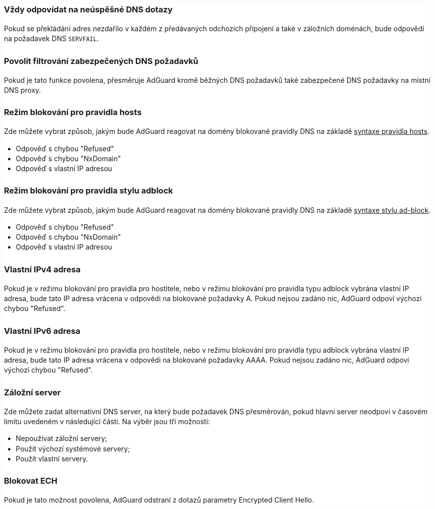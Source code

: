 ### Vždy odpovídat na neúspěšné DNS dotazy

Pokud se překládání adres nezdařilo v každém z předávaných odchozích připojení a také v záložních doménách, bude odpovědí na požadavek DNS `SERVFAIL`.

### Povolit filtrování zabezpečených DNS požadavků

Pokud je tato funkce povolena, přesměruje AdGuard kromě běžných DNS požadavků také zabezpečené DNS požadavky na místní DNS proxy.

### Režim blokování pro pravidla hosts

Zde můžete vybrat způsob, jakým bude AdGuard reagovat na domény blokované pravidly DNS na základě [syntaxe pravidla hosts](https://adguard-dns.io/kb/general/dns-filtering-syntax/#etc-hosts-syntax).

* Odpověď s chybou "Refused"
* Odpověď s chybou "NxDomain"
* Odpověď s vlastní IP adresou

### Režim blokování pro pravidla stylu adblock

Zde můžete vybrat způsob, jakým bude AdGuard reagovat na domény blokované pravidly DNS na základě [syntaxe stylu ad-block](https://adguard-dns.io/kb/general/dns-filtering-syntax/#adblock-style-syntax).

* Odpověď s chybou "Refused"
* Odpověď s chybou "NxDomain"
* Odpověď s vlastní IP adresou

### Vlastní IPv4 adresa

Pokud je v režimu blokování pro pravidla pro hostitele, nebo v režimu blokování pro pravidla typu adblock vybrána vlastní IP adresa, bude tato IP adresa vrácena v odpovědi na blokované požadavky A. Pokud nejsou zadáno nic, AdGuard odpoví výchozí chybou "Refused".

### Vlastní IPv6 adresa

Pokud je v režimu blokování pro pravidla pro hostitele, nebo v režimu blokování pro pravidla typu adblock vybrána vlastní IP adresa, bude tato IP adresa vrácena v odpovědi na blokované požadavky AAAA. Pokud nejsou zadáno nic, AdGuard odpoví výchozí chybou "Refused".

### Záložní server

Zde můžete zadat alternativní DNS server, na který bude požadavek DNS přesměrován, pokud hlavní server neodpoví v časovém limitu uvedeném v následující části. Na výběr jsou tři možnosti:

* Nepoužívat záložní servery;
* Použít výchozí systémové servery;
* Použít vlastní servery.

### Blokovat ECH

Pokud je tato možnost povolena, AdGuard odstraní z dotazů parametry Encrypted Client Hello.
